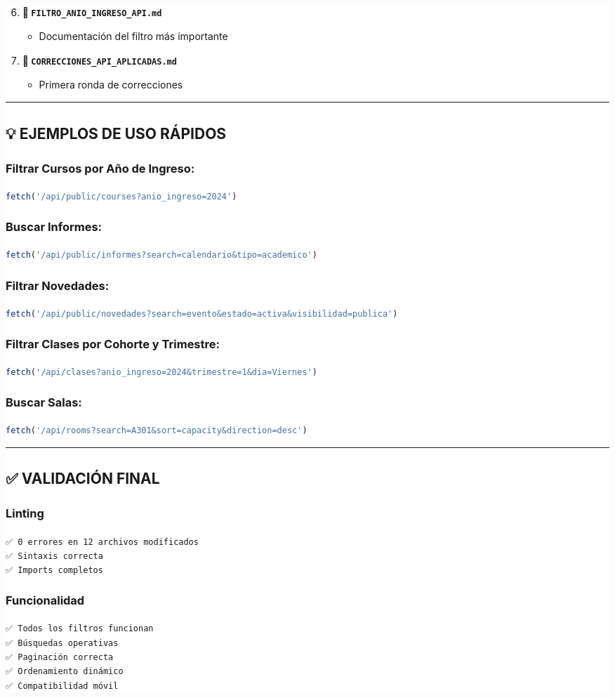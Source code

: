 6. **📁 `FILTRO_ANIO_INGRESO_API.md`**
   - Documentación del filtro más importante

7. **📁 `CORRECCIONES_API_APLICADAS.md`**
   - Primera ronda de correcciones

---

## 💡 **EJEMPLOS DE USO RÁPIDOS**

### Filtrar Cursos por Año de Ingreso:
```javascript
fetch('/api/public/courses?anio_ingreso=2024')
```

### Buscar Informes:
```javascript
fetch('/api/public/informes?search=calendario&tipo=academico')
```

### Filtrar Novedades:
```javascript
fetch('/api/public/novedades?search=evento&estado=activa&visibilidad=publica')
```

### Filtrar Clases por Cohorte y Trimestre:
```javascript
fetch('/api/clases?anio_ingreso=2024&trimestre=1&dia=Viernes')
```

### Buscar Salas:
```javascript
fetch('/api/rooms?search=A301&sort=capacity&direction=desc')
```

---

## ✅ **VALIDACIÓN FINAL**

### Linting
```bash
✅ 0 errores en 12 archivos modificados
✅ Sintaxis correcta
✅ Imports completos
```

### Funcionalidad
```bash
✅ Todos los filtros funcionan
✅ Búsquedas operativas
✅ Paginación correcta
✅ Ordenamiento dinámico
✅ Compatibilidad móvil
```
